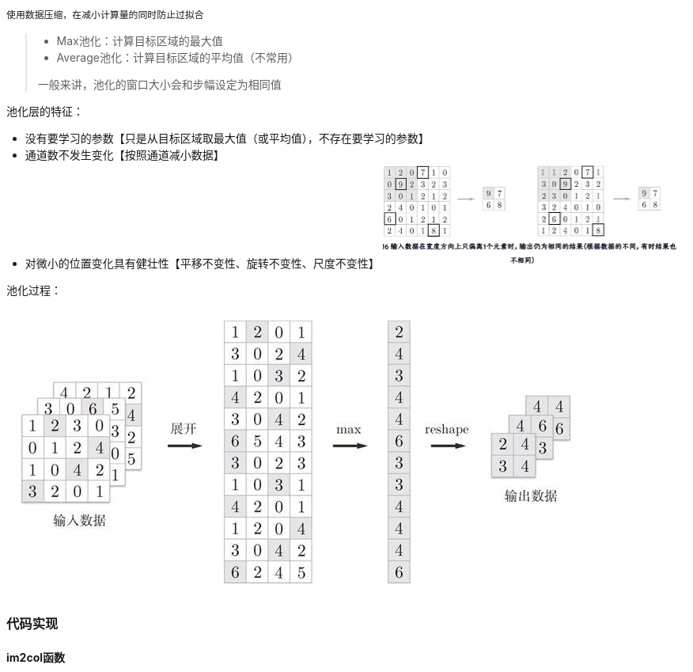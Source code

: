 `使用数据压缩，在减小计算量的同时防止过拟合`

> - Max池化：计算目标区域的最大值
> - Average池化：计算目标区域的平均值（不常用）
>
> 一般来讲，池化的窗口大小会和步幅设定为相同值

池化层的特征：

- 没有要学习的参数【只是从目标区域取最大值（或平均值），不存在要学习的参数】
- 通道数不发生变化【按照通道减小数据】
- 对微小的位置变化具有健壮性【平移不变性、旋转不变性、尺度不变性】
  <img src="./%e6%b7%b1%e5%ba%a6%e5%ad%a6%e4%b9%a0%e5%85%a5%e9%97%a8.assets/image-20240925213812074.png" alt="image-20240925213812074" style="zoom:50%;" />

池化过程：

![image-20240925215841772](./%e6%b7%b1%e5%ba%a6%e5%ad%a6%e4%b9%a0%e5%85%a5%e9%97%a8.assets/image-20240925215841772.png)

### 代码实现

#### im2col函数
